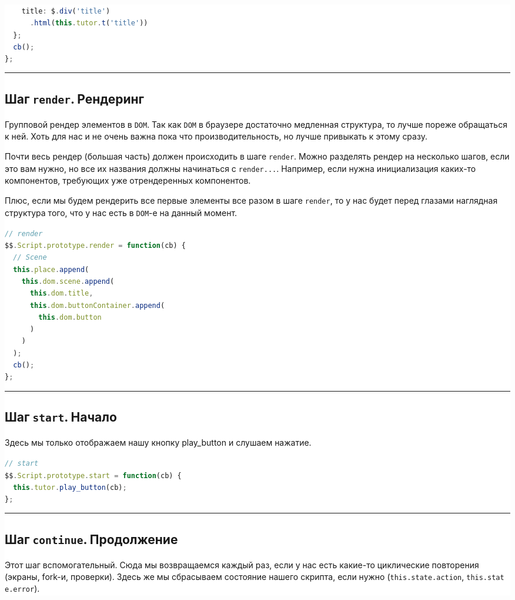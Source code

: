 ```javascript
    title: $.div('title')
      .html(this.tutor.t('title'))
  };
  cb();
};

```
---
## Шаг `render`. Рендеринг
Групповой рендер элементов в `DOM`. Так как `DOM` в браузере достаточно медленная структура, то лучше пореже обращаться к ней. Хоть для нас и не очень важна пока что производительность, но лучше привыкать к этому сразу.

Почти весь рендер (большая часть) должен происходить в шаге `render`. Можно разделять рендер на несколько шагов, если это вам нужно, но все их названия должны начинаться с `render...`. Например, если нужна инициализация каких-то компонентов, требующих уже отрендеренных компонентов.

Плюс, если мы будем рендерить все первые элементы все разом в шаге `render`, то у нас будет перед глазами наглядная структура того, что у нас есть в `DOM`-е на данный момент.

```javascript
// render
$$.Script.prototype.render = function(cb) {
  // Scene
  this.place.append(
    this.dom.scene.append(
      this.dom.title,
      this.dom.buttonContainer.append(
        this.dom.button
      )
    )
  );
  cb();
};
```
---
## Шаг `start`. Начало
Здесь мы только отображаем нашу кнопку play_button и слушаем нажатие.

```javascript
// start
$$.Script.prototype.start = function(cb) {
  this.tutor.play_button(cb);
};
```
---
## Шаг `continue`. Продолжение
Этот шаг вспомогательный. Сюда мы возвращаемся каждый раз, если у нас есть какие-то циклические повторения (экраны, fork-и, проверки). Здесь же мы сбрасываем состояние нашего скрипта, если нужно (`this.state.action`, `this.state.error`).
